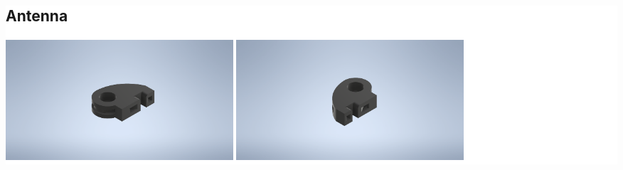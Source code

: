 ## Antenna

<img src="Antenna/image/Antenna.png" width="320px">
<img src="Antenna/image/Antenna_MIR.png" width="320px">
